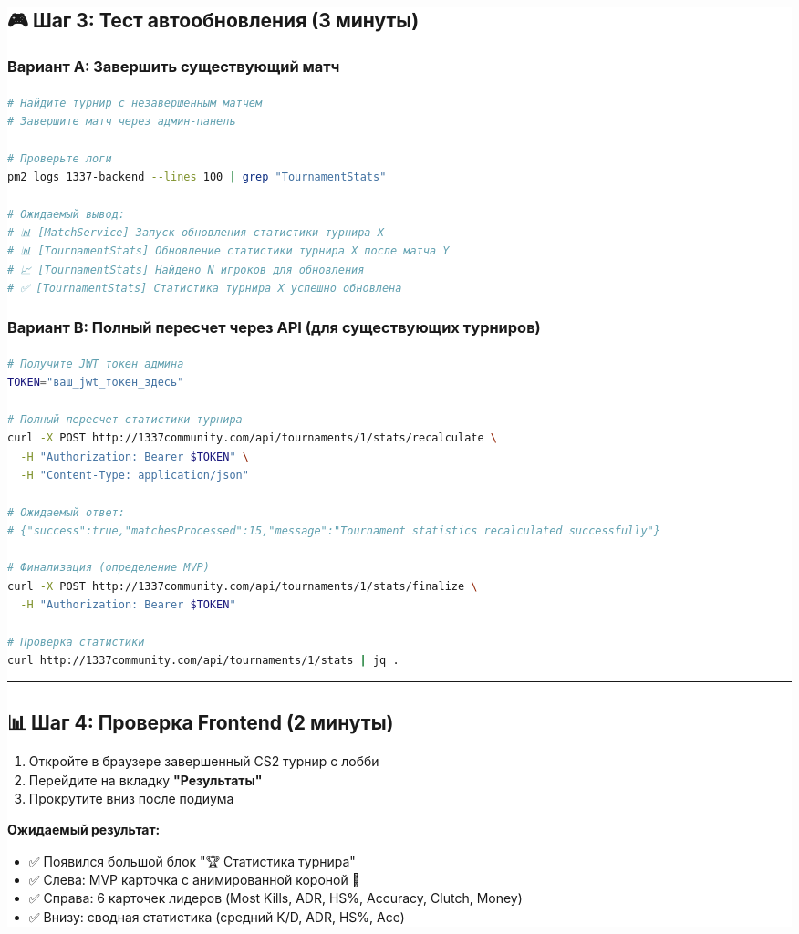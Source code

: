 
## 🎮 Шаг 3: Тест автообновления (3 минуты)

### Вариант A: Завершить существующий матч

```bash
# Найдите турнир с незавершенным матчем
# Завершите матч через админ-панель

# Проверьте логи
pm2 logs 1337-backend --lines 100 | grep "TournamentStats"

# Ожидаемый вывод:
# 📊 [MatchService] Запуск обновления статистики турнира X
# 📊 [TournamentStats] Обновление статистики турнира X после матча Y
# 📈 [TournamentStats] Найдено N игроков для обновления
# ✅ [TournamentStats] Статистика турнира X успешно обновлена
```

### Вариант B: Полный пересчет через API (для существующих турниров)

```bash
# Получите JWT токен админа
TOKEN="ваш_jwt_токен_здесь"

# Полный пересчет статистики турнира
curl -X POST http://1337community.com/api/tournaments/1/stats/recalculate \
  -H "Authorization: Bearer $TOKEN" \
  -H "Content-Type: application/json"

# Ожидаемый ответ:
# {"success":true,"matchesProcessed":15,"message":"Tournament statistics recalculated successfully"}

# Финализация (определение MVP)
curl -X POST http://1337community.com/api/tournaments/1/stats/finalize \
  -H "Authorization: Bearer $TOKEN"

# Проверка статистики
curl http://1337community.com/api/tournaments/1/stats | jq .
```

---

## 📊 Шаг 4: Проверка Frontend (2 минуты)

1. Откройте в браузере завершенный CS2 турнир с лобби
2. Перейдите на вкладку **"Результаты"**
3. Прокрутите вниз после подиума

**Ожидаемый результат:**
- ✅ Появился большой блок "🏆 Статистика турнира"
- ✅ Слева: MVP карточка с анимированной короной 👑
- ✅ Справа: 6 карточек лидеров (Most Kills, ADR, HS%, Accuracy, Clutch, Money)
- ✅ Внизу: сводная статистика (средний K/D, ADR, HS%, Ace)
